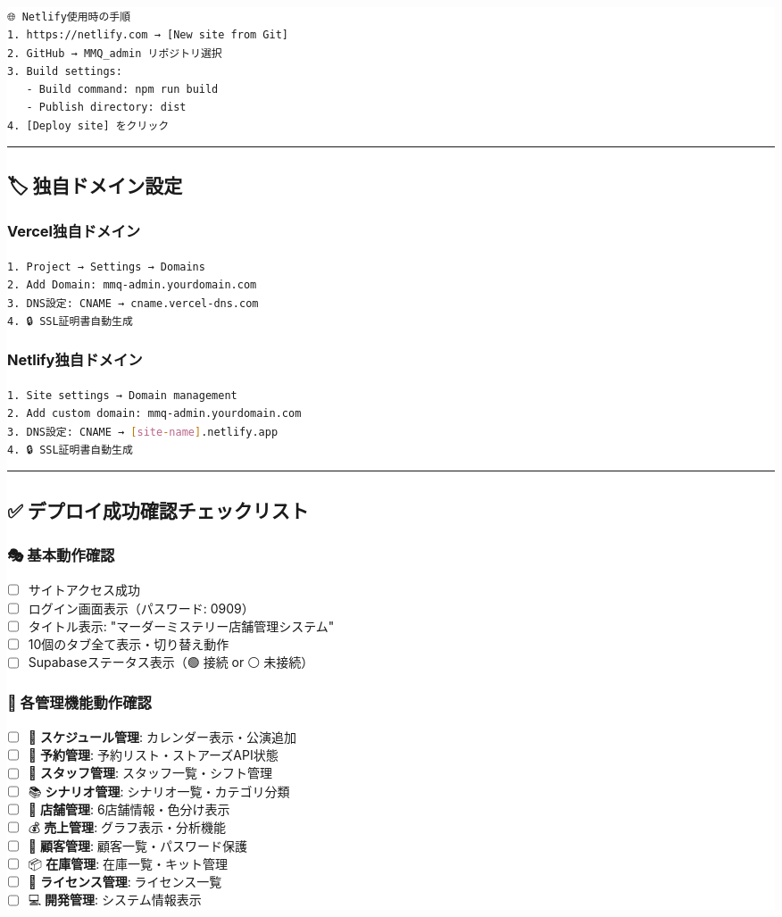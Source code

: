 ```bash
🌐 Netlify使用時の手順
1. https://netlify.com → [New site from Git]
2. GitHub → MMQ_admin リポジトリ選択
3. Build settings:
   - Build command: npm run build
   - Publish directory: dist
4. [Deploy site] をクリック
```

---

## 🏷️ **独自ドメイン設定**

### **Vercel独自ドメイン**
```bash
1. Project → Settings → Domains
2. Add Domain: mmq-admin.yourdomain.com
3. DNS設定: CNAME → cname.vercel-dns.com
4. 🔒 SSL証明書自動生成
```

### **Netlify独自ドメイン**
```bash
1. Site settings → Domain management
2. Add custom domain: mmq-admin.yourdomain.com
3. DNS設定: CNAME → [site-name].netlify.app
4. 🔒 SSL証明書自動生成
```

---

## ✅ **デプロイ成功確認チェックリスト**

### **🎭 基本動作確認**
- [ ] サイトアクセス成功
- [ ] ログイン画面表示（パスワード: 0909）
- [ ] タイトル表示: "マーダーミステリー店舗管理システム"
- [ ] 10個のタブ全て表示・切り替え動作
- [ ] Supabaseステータス表示（🟢 接続 or ⚪ 未接続）

### **🎯 各管理機能動作確認**
- [ ] 📅 **スケジュール管理**: カレンダー表示・公演追加
- [ ] 🎫 **予約管理**: 予約リスト・ストアーズAPI状態
- [ ] 👥 **スタッフ管理**: スタッフ一覧・シフト管理
- [ ] 📚 **シナリオ管理**: シナリオ一覧・カテゴリ分類
- [ ] 🏪 **店舗管理**: 6店舗情報・色分け表示
- [ ] 💰 **売上管理**: グラフ表示・分析機能
- [ ] 👤 **顧客管理**: 顧客一覧・パスワード保護
- [ ] 📦 **在庫管理**: 在庫一覧・キット管理
- [ ] 📄 **ライセンス管理**: ライセンス一覧
- [ ] 💻 **開発管理**: システム情報表示
